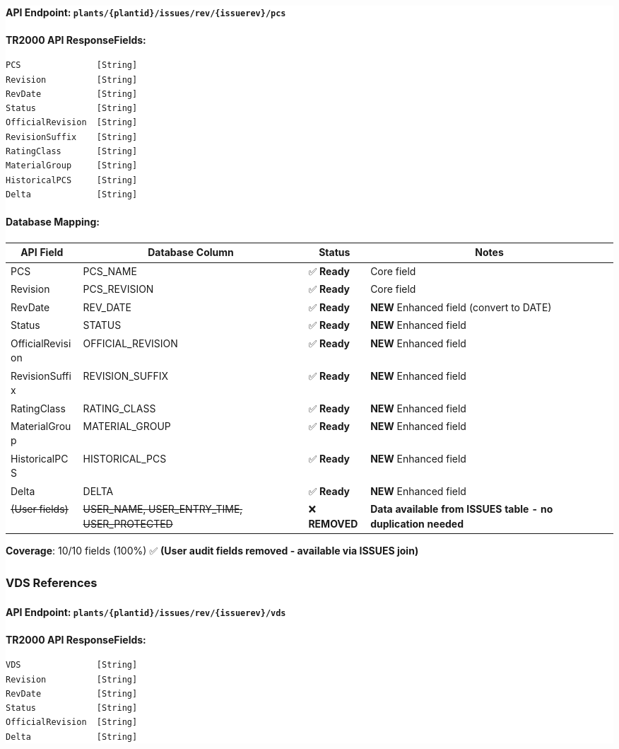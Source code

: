 #### API Endpoint: `plants/{plantid}/issues/rev/{issuerev}/pcs`
**TR2000 API ResponseFields:**
```
PCS               [String]
Revision          [String]
RevDate           [String]
Status            [String]
OfficialRevision  [String]
RevisionSuffix    [String]
RatingClass       [String]
MaterialGroup     [String]
HistoricalPCS     [String]
Delta             [String]
```

#### Database Mapping:
| API Field | Database Column | Status | Notes |
|-----------|-----------------|---------|-------|
| PCS | PCS_NAME | ✅ **Ready** | Core field |
| Revision | PCS_REVISION | ✅ **Ready** | Core field |
| RevDate | REV_DATE | ✅ **Ready** | **NEW** Enhanced field (convert to DATE) |
| Status | STATUS | ✅ **Ready** | **NEW** Enhanced field |
| OfficialRevision | OFFICIAL_REVISION | ✅ **Ready** | **NEW** Enhanced field |
| RevisionSuffix | REVISION_SUFFIX | ✅ **Ready** | **NEW** Enhanced field |
| RatingClass | RATING_CLASS | ✅ **Ready** | **NEW** Enhanced field |
| MaterialGroup | MATERIAL_GROUP | ✅ **Ready** | **NEW** Enhanced field |
| HistoricalPCS | HISTORICAL_PCS | ✅ **Ready** | **NEW** Enhanced field |
| Delta | DELTA | ✅ **Ready** | **NEW** Enhanced field |
| ~~(User fields)~~ | ~~USER_NAME, USER_ENTRY_TIME, USER_PROTECTED~~ | ❌ **REMOVED** | **Data available from ISSUES table - no duplication needed** |

**Coverage**: 10/10 fields (100%) ✅ **(User audit fields removed - available via ISSUES join)**

### VDS References

#### API Endpoint: `plants/{plantid}/issues/rev/{issuerev}/vds`
**TR2000 API ResponseFields:**
```
VDS               [String]
Revision          [String]
RevDate           [String]
Status            [String]
OfficialRevision  [String]
Delta             [String]
```

